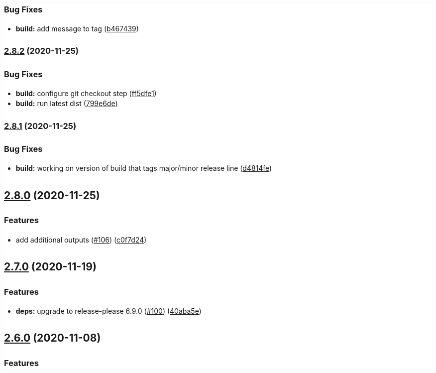 
### Bug Fixes

* **build:** add message to tag ([b467439](https://www.github.com/google-github-actions/release-please-action/commit/b46743913ea2c717e2a144864cd026c3f2df4029))

### [2.8.2](https://www.github.com/google-github-actions/release-please-action/compare/v2.8.1...v2.8.2) (2020-11-25)


### Bug Fixes

* **build:** configure git checkout step ([ff5dfe1](https://www.github.com/google-github-actions/release-please-action/commit/ff5dfe1653289b33b5fb3e5de72e0b3733ff390d))
* **build:** run latest dist ([799e6de](https://www.github.com/google-github-actions/release-please-action/commit/799e6de570879ef6ad3d7067295b3e0c2c837e04))

### [2.8.1](https://www.github.com/google-github-actions/release-please-action/compare/v2.8.0...v2.8.1) (2020-11-25)


### Bug Fixes

* **build:** working on version of build that tags major/minor release line ([d4814fe](https://www.github.com/google-github-actions/release-please-action/commit/d4814feca529141f25d8c871b3c2d093b38c14c8))

## [2.8.0](https://www.github.com/google-github-actions/release-please-action/compare/v2.7.0...v2.8.0) (2020-11-25)


### Features

* add additional outputs ([#106](https://www.github.com/google-github-actions/release-please-action/issues/106)) ([c0f7d24](https://www.github.com/google-github-actions/release-please-action/commit/c0f7d24cd04488b7e14836d90143850b97aefadd))

## [2.7.0](https://www.github.com/google-github-actions/release-please-action/compare/v2.6.0...v2.7.0) (2020-11-19)


### Features

* **deps:** upgrade to release-please 6.9.0 ([#100](https://www.github.com/google-github-actions/release-please-action/issues/100)) ([40aba5e](https://www.github.com/google-github-actions/release-please-action/commit/40aba5e11684d69de9f36e60e19de0c5aa28750b))

## [2.6.0](https://www.github.com/google-github-actions/release-please-action/compare/v2.5.7...v2.6.0) (2020-11-08)


### Features
